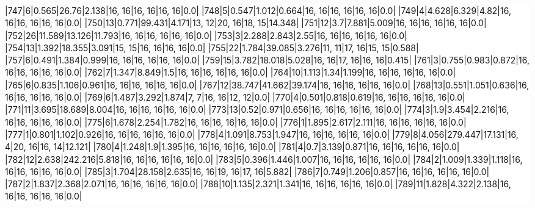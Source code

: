 |747|6|0.565|26.76|2.138|16, 16|16, 16|16, 16|0.0|
|748|5|0.547|1.012|0.664|16, 16|16, 16|16, 16|0.0|
|749|4|4.628|6.329|4.82|16, 16|16, 16|16, 16|0.0|
|750|13|0.771|99.431|4.171|13, 12|20, 16|18, 15|14.348|
|751|12|3.7|7.881|5.009|16, 16|16, 16|16, 16|0.0|
|752|26|11.589|13.126|11.793|16, 16|16, 16|16, 16|0.0|
|753|3|2.288|2.843|2.55|16, 16|16, 16|16, 16|0.0|
|754|13|1.392|18.355|3.091|15, 15|16, 16|16, 16|0.0|
|755|22|1.784|39.085|3.276|11, 11|17, 16|15, 15|0.588|
|757|6|0.491|1.384|0.999|16, 16|16, 16|16, 16|0.0|
|759|15|3.782|18.018|5.028|16, 16|17, 16|16, 16|0.415|
|761|3|0.755|0.983|0.872|16, 16|16, 16|16, 16|0.0|
|762|7|1.347|8.849|1.5|16, 16|16, 16|16, 16|0.0|
|764|10|1.113|1.34|1.199|16, 16|16, 16|16, 16|0.0|
|765|6|0.835|1.106|0.961|16, 16|16, 16|16, 16|0.0|
|767|12|38.747|41.662|39.174|16, 16|16, 16|16, 16|0.0|
|768|13|0.551|1.051|0.636|16, 16|16, 16|16, 16|0.0|
|769|6|1.487|3.292|1.874|7, 7|16, 16|12, 12|0.0|
|770|4|0.501|0.818|0.619|16, 16|16, 16|16, 16|0.0|
|771|11|3.695|18.689|8.004|16, 16|16, 16|16, 16|0.0|
|773|13|0.52|0.971|0.656|16, 16|16, 16|16, 16|0.0|
|774|3|1.9|3.454|2.216|16, 16|16, 16|16, 16|0.0|
|775|6|1.678|2.254|1.782|16, 16|16, 16|16, 16|0.0|
|776|1|1.895|2.617|2.111|16, 16|16, 16|16, 16|0.0|
|777|1|0.801|1.102|0.926|16, 16|16, 16|16, 16|0.0|
|778|4|1.091|8.753|1.947|16, 16|16, 16|16, 16|0.0|
|779|8|4.056|279.447|17.131|16, 4|20, 16|16, 14|12.121|
|780|4|1.248|1.9|1.395|16, 16|16, 16|16, 16|0.0|
|781|4|0.7|3.139|0.871|16, 16|16, 16|16, 16|0.0|
|782|12|2.638|242.216|5.818|16, 16|16, 16|16, 16|0.0|
|783|5|0.396|1.446|1.007|16, 16|16, 16|16, 16|0.0|
|784|2|1.009|1.339|1.118|16, 16|16, 16|16, 16|0.0|
|785|3|1.704|28.158|2.635|16, 16|19, 16|17, 16|5.882|
|786|7|0.749|1.206|0.857|16, 16|16, 16|16, 16|0.0|
|787|2|1.837|2.368|2.071|16, 16|16, 16|16, 16|0.0|
|788|10|1.135|2.321|1.341|16, 16|16, 16|16, 16|0.0|
|789|11|1.828|4.322|2.138|16, 16|16, 16|16, 16|0.0|